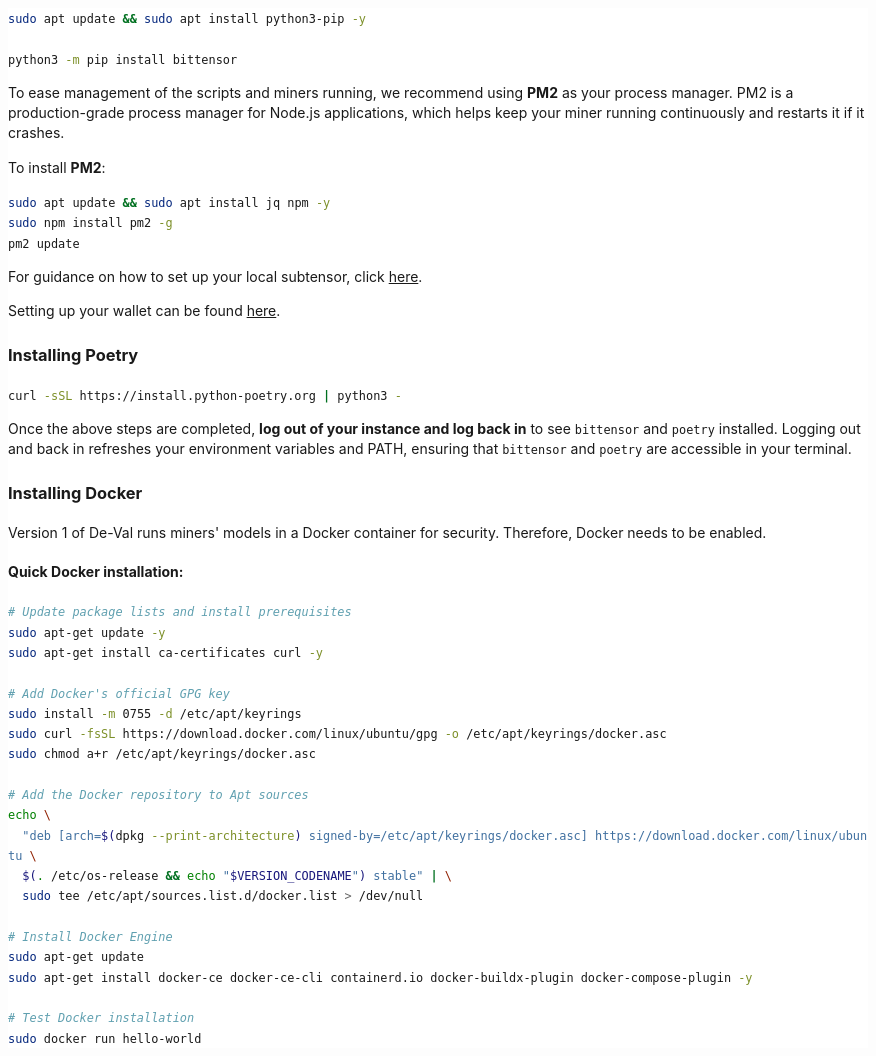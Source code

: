 ```bash
sudo apt update && sudo apt install python3-pip -y

python3 -m pip install bittensor
```

To ease management of the scripts and miners running, we recommend using **PM2** as your process manager. PM2 is a production-grade process manager for Node.js applications, which helps keep your miner running continuously and restarts it if it crashes.

To install **PM2**:

```bash
sudo apt update && sudo apt install jq npm -y
sudo npm install pm2 -g
pm2 update
```

For guidance on how to set up your local subtensor, click [here](https://docs.bittensor.com/subtensor-nodes/subtensor-node-requirements).

Setting up your wallet can be found [here](https://docs.bittensor.com/getting-started/wallets).

### Installing Poetry

```bash
curl -sSL https://install.python-poetry.org | python3 -
```

Once the above steps are completed, **log out of your instance and log back in** to see `bittensor` and `poetry` installed. Logging out and back in refreshes your environment variables and PATH, ensuring that `bittensor` and `poetry` are accessible in your terminal.

### Installing Docker

Version 1 of De-Val runs miners' models in a Docker container for security. Therefore, Docker needs to be enabled.

#### Quick Docker installation:

```bash
# Update package lists and install prerequisites
sudo apt-get update -y
sudo apt-get install ca-certificates curl -y

# Add Docker's official GPG key
sudo install -m 0755 -d /etc/apt/keyrings
sudo curl -fsSL https://download.docker.com/linux/ubuntu/gpg -o /etc/apt/keyrings/docker.asc
sudo chmod a+r /etc/apt/keyrings/docker.asc

# Add the Docker repository to Apt sources
echo \
  "deb [arch=$(dpkg --print-architecture) signed-by=/etc/apt/keyrings/docker.asc] https://download.docker.com/linux/ubuntu \
  $(. /etc/os-release && echo "$VERSION_CODENAME") stable" | \
  sudo tee /etc/apt/sources.list.d/docker.list > /dev/null

# Install Docker Engine
sudo apt-get update
sudo apt-get install docker-ce docker-ce-cli containerd.io docker-buildx-plugin docker-compose-plugin -y

# Test Docker installation
sudo docker run hello-world
```

